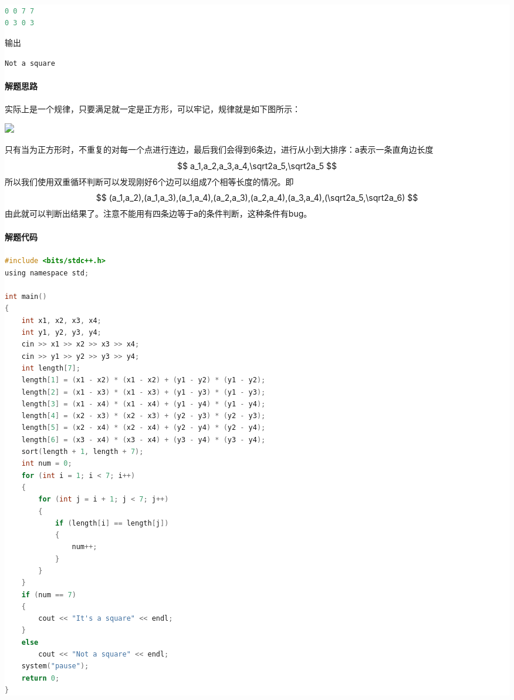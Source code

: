 ```c
0 0 7 7
0 3 0 3
```

输出

```c
Not a square
```

#### 解题思路

实际上是一个规律，只要满足就一定是正方形，可以牢记，规律就是如下图所示：

![](https://gitee.com/Langwenchong/figure-bed/raw/master/20210201185310.png)

只有当为正方形时，不重复的对每一个点进行连边，最后我们会得到6条边，进行从小到大排序：a表示一条直角边长度
$$
a_1,a_2,a_3,a_4,\sqrt2a_5,\sqrt2a_5
$$
所以我们使用双重循环判断可以发现刚好6个边可以组成7个相等长度的情况。即
$$
(a_1,a_2),(a_1,a_3),(a_1,a_4),(a_2,a_3),(a_2,a_4),(a_3,a_4),(\sqrt2a_5,\sqrt2a_6)
$$
由此就可以判断出结果了。注意不能用有四条边等于a的条件判断，这种条件有bug。

#### 解题代码

```c
#include <bits/stdc++.h>
using namespace std;

int main()
{
    int x1, x2, x3, x4;
    int y1, y2, y3, y4;
    cin >> x1 >> x2 >> x3 >> x4;
    cin >> y1 >> y2 >> y3 >> y4;
    int length[7];
    length[1] = (x1 - x2) * (x1 - x2) + (y1 - y2) * (y1 - y2);
    length[2] = (x1 - x3) * (x1 - x3) + (y1 - y3) * (y1 - y3);
    length[3] = (x1 - x4) * (x1 - x4) + (y1 - y4) * (y1 - y4);
    length[4] = (x2 - x3) * (x2 - x3) + (y2 - y3) * (y2 - y3);
    length[5] = (x2 - x4) * (x2 - x4) + (y2 - y4) * (y2 - y4);
    length[6] = (x3 - x4) * (x3 - x4) + (y3 - y4) * (y3 - y4);
    sort(length + 1, length + 7);
    int num = 0;
    for (int i = 1; i < 7; i++)
    {
        for (int j = i + 1; j < 7; j++)
        {
            if (length[i] == length[j])
            {
                num++;
            }
        }
    }
    if (num == 7)
    {
        cout << "It's a square" << endl;
    }
    else
        cout << "Not a square" << endl;
    system("pause");
    return 0;
}
```